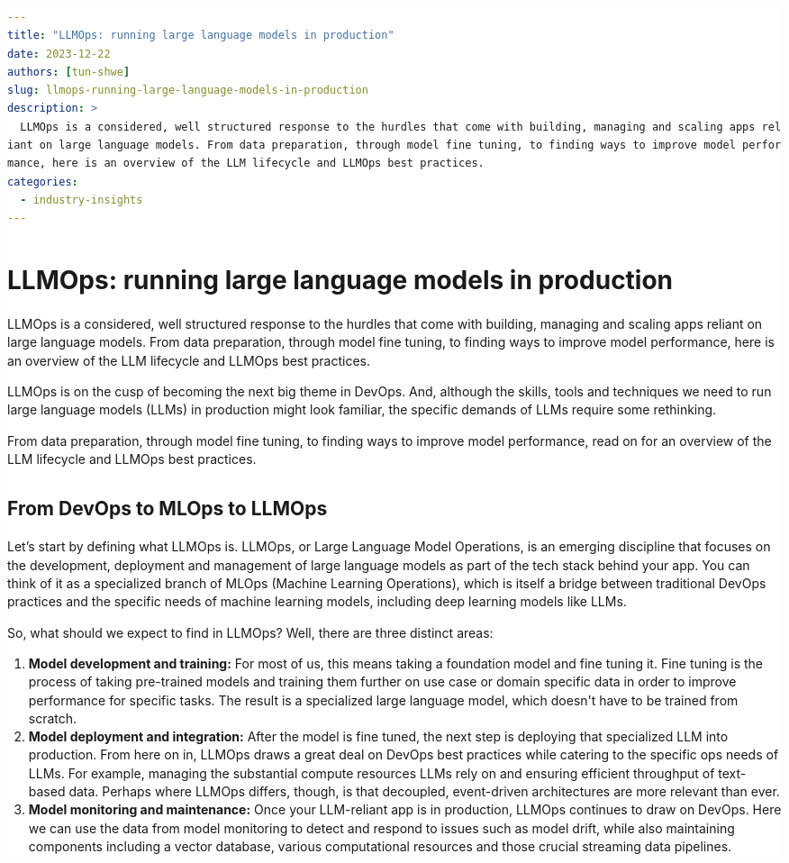 ```yaml
---
title: "LLMOps: running large language models in production"
date: 2023-12-22
authors: [tun-shwe]
slug: llmops-running-large-language-models-in-production
description: >
  LLMOps is a considered, well structured response to the hurdles that come with building, managing and scaling apps reliant on large language models. From data preparation, through model fine tuning, to finding ways to improve model performance, here is an overview of the LLM lifecycle and LLMOps best practices.
categories:
  - industry-insights
---
```


# LLMOps: running large language models in production

LLMOps is a considered, well structured response to the hurdles that come with building, managing and scaling apps reliant on large language models. From data preparation, through model fine tuning, to finding ways to improve model performance, here is an overview of the LLM lifecycle and LLMOps best practices.



LLMOps is on the cusp of becoming the next big theme in DevOps. And, although
the skills, tools and techniques we need to run large language models (LLMs)
in production might look familiar, the specific demands of LLMs require some
rethinking.

From data preparation, through model fine tuning, to finding ways to improve
model performance, read on for an overview of the LLM lifecycle and LLMOps
best practices.

## From DevOps to MLOps to LLMOps

Let’s start by defining what LLMOps is. LLMOps, or Large Language Model
Operations, is an emerging discipline that focuses on the development,
deployment and management of large language models as part of the tech stack
behind your app. You can think of it as a specialized branch of MLOps (Machine
Learning Operations), which is itself a bridge between traditional DevOps
practices and the specific needs of machine learning models, including deep
learning models like LLMs.

So, what should we expect to find in LLMOps? Well, there are three distinct
areas:

  1. **Model development and training:** For most of us, this means taking a foundation model and fine tuning it. Fine tuning is the process of taking pre-trained models and training them further on use case or domain specific data in order to improve performance for specific tasks. The result is a specialized large language model, which doesn't have to be trained from scratch.
  2. **Model deployment and integration:** After the model is fine tuned, the next step is deploying that specialized LLM into production. From here on in, LLMOps draws a great deal on DevOps best practices while catering to the specific ops needs of LLMs. For example, managing the substantial compute resources LLMs rely on and ensuring efficient throughput of text-based data. Perhaps where LLMOps differs, though, is that decoupled, event-driven architectures are more relevant than ever. 
  3. **Model monitoring and maintenance:** Once your LLM-reliant app is in production, LLMOps continues to draw on DevOps. Here we can use the data from model monitoring to detect and respond to issues such as model drift, while also maintaining components including a vector database, various  computational resources and those crucial streaming data pipelines.
